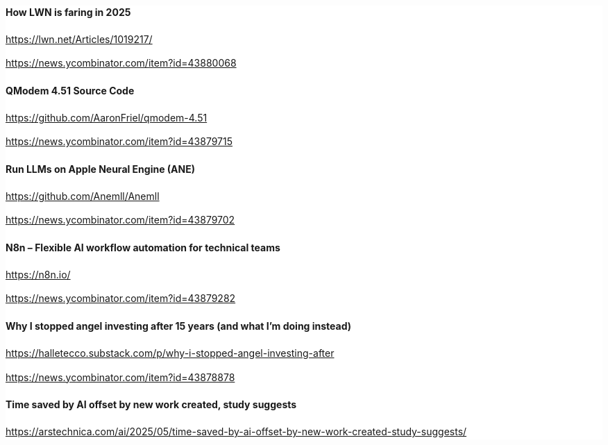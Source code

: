 <div class="minipage">

#### How LWN is faring in 2025

<span style="color: blue!80!green"><https://lwn.net/Articles/1019217/></span>

<span style="color: black!50"><https://news.ycombinator.com/item?id=43880068></span>

</div>

<div class="minipage">

#### QModem 4.51 Source Code

<span style="color: blue!80!green"><https://github.com/AaronFriel/qmodem-4.51></span>

<span style="color: black!50"><https://news.ycombinator.com/item?id=43879715></span>

</div>

<div class="minipage">

#### Run LLMs on Apple Neural Engine (ANE)

<span style="color: blue!80!green"><https://github.com/Anemll/Anemll></span>

<span style="color: black!50"><https://news.ycombinator.com/item?id=43879702></span>

</div>

<div class="minipage">

#### N8n – Flexible AI workflow automation for technical teams

<span style="color: blue!80!green"><https://n8n.io/></span>

<span style="color: black!50"><https://news.ycombinator.com/item?id=43879282></span>

</div>

<div class="minipage">

#### Why I stopped angel investing after 15 years (and what I’m doing instead)

<span style="color: blue!80!green"><https://halletecco.substack.com/p/why-i-stopped-angel-investing-after></span>

<span style="color: black!50"><https://news.ycombinator.com/item?id=43878878></span>

</div>

<div class="minipage">

#### Time saved by AI offset by new work created, study suggests

<span style="color: blue!80!green"><https://arstechnica.com/ai/2025/05/time-saved-by-ai-offset-by-new-work-created-study-suggests/></span>
